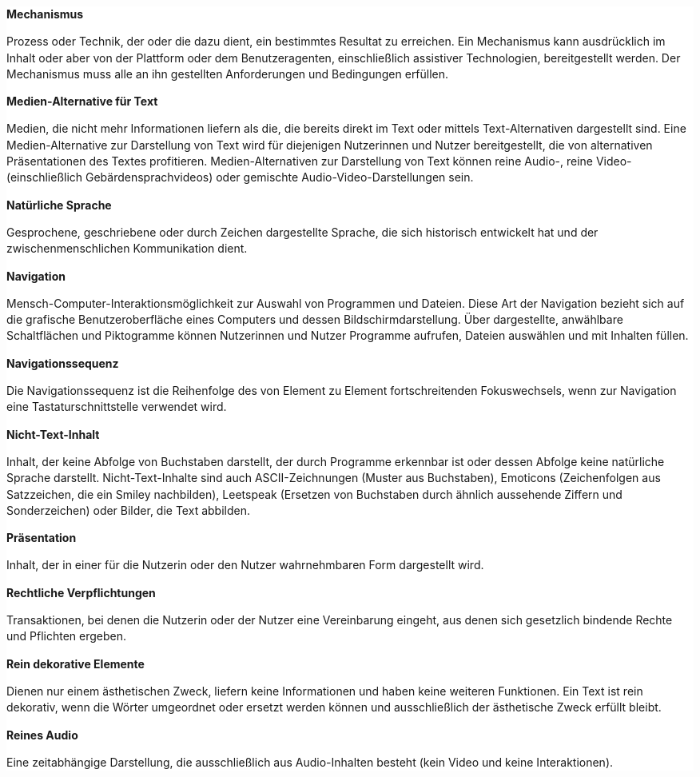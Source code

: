 **Mechanismus**

Prozess oder Technik, der oder die dazu dient, ein bestimmtes Resultat zu erreichen. Ein Mechanismus kann ausdrücklich im Inhalt oder aber von der Plattform oder dem Benutzeragenten, einschließlich assistiver Technologien, bereitgestellt werden. Der Mechanismus muss alle an ihn gestellten Anforderungen und Bedingungen erfüllen.

**Medien-Alternative für Text**

Medien, die nicht mehr Informationen liefern als die, die bereits direkt im Text oder mittels Text-Alternativen dargestellt sind. Eine Medien-Alternative zur Darstellung von Text wird für diejenigen Nutzerinnen und Nutzer bereitgestellt, die von alternativen Präsentationen des Textes profitieren. Medien-Alternativen zur Darstellung von Text können reine Audio-, reine Video- (einschließlich Gebärdensprachvideos) oder gemischte Audio-Video-Darstellungen sein.

**Natürliche Sprache**

Gesprochene, geschriebene oder durch Zeichen dargestellte Sprache, die sich historisch entwickelt hat und der zwischenmenschlichen Kommunikation dient.

**Navigation**

Mensch-Computer-Interaktionsmöglichkeit zur Auswahl von Programmen und Dateien. Diese Art der Navigation bezieht sich auf die grafische Benutzeroberfläche eines Computers und dessen Bildschirmdarstellung. Über dargestellte, anwählbare Schaltflächen und Piktogramme können Nutzerinnen und Nutzer Programme aufrufen, Dateien auswählen und mit Inhalten füllen.

**Navigationssequenz**

Die Navigationssequenz ist die Reihenfolge des von Element zu Element fortschreitenden Fokuswechsels, wenn zur Navigation eine Tastaturschnittstelle verwendet wird.

**Nicht-Text-Inhalt**

Inhalt, der keine Abfolge von Buchstaben darstellt, der durch Programme erkennbar ist oder dessen Abfolge keine natürliche Sprache darstellt. Nicht-Text-Inhalte sind auch ASCII-Zeichnungen (Muster aus Buchstaben), Emoticons (Zeichenfolgen aus Satzzeichen, die ein Smiley nachbilden), Leetspeak (Ersetzen von Buchstaben durch ähnlich aussehende Ziffern und Sonderzeichen) oder Bilder, die Text abbilden.

**Präsentation**

Inhalt, der in einer für die Nutzerin oder den Nutzer wahrnehmbaren Form dargestellt wird.

**Rechtliche Verpflichtungen**

Transaktionen, bei denen die Nutzerin oder der Nutzer eine Vereinbarung eingeht, aus denen sich gesetzlich bindende Rechte und Pflichten ergeben.

**Rein dekorative Elemente**

Dienen nur einem ästhetischen Zweck, liefern keine Informationen und haben keine weiteren Funktionen. Ein Text ist rein dekorativ, wenn die Wörter umgeordnet oder ersetzt werden können und ausschließlich der ästhetische Zweck erfüllt bleibt.

**Reines Audio**

Eine zeitabhängige Darstellung, die ausschließlich aus Audio-Inhalten besteht (kein Video und keine Interaktionen).

